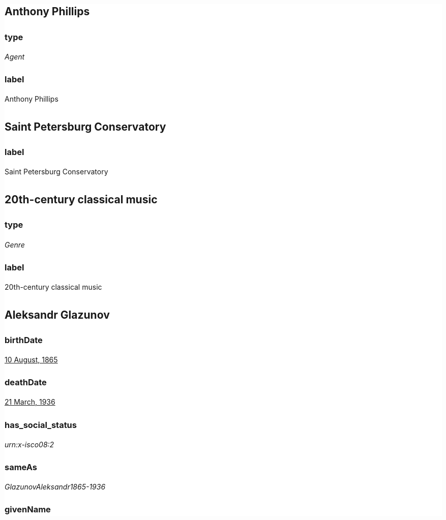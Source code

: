 ## Anthony Phillips

### type


*Agent*

### label


Anthony Phillips

## Saint Petersburg Conservatory

### label


Saint Petersburg Conservatory

## 20th-century classical music

### type


*Genre*

### label


20th-century classical music

## Aleksandr Glazunov

### birthDate


[10 August, 1865](#10-August-1865)

### deathDate


[21 March, 1936](#21-March-1936)

### has_social_status


*urn:x-isco08:2*

### sameAs


*GlazunovAleksandr1865-1936*

### givenName
